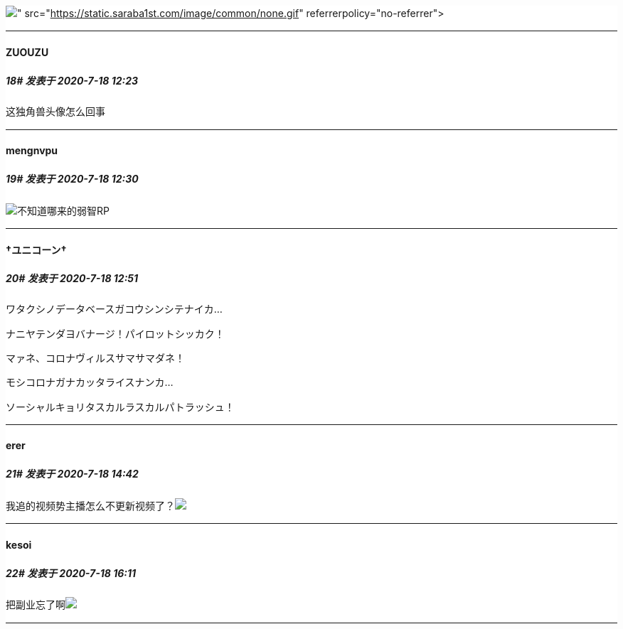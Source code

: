 <img src="https://img.saraba1st.com/forum/202007/18/120317s33a1knzapan8a3o.jpeg" referrerpolicy="no-referrer">" src="https://static.saraba1st.com/image/common/none.gif" referrerpolicy="no-referrer">


*****

####  ZUOUZU  
##### 18#       发表于 2020-7-18 12:23


这独角兽头像怎么回事


*****

####  mengnvpu  
##### 19#       发表于 2020-7-18 12:30


<img src="https://static.saraba1st.com/image/smiley/face2017/067.png" referrerpolicy="no-referrer">不知道哪来的弱智RP


*****

####  †ユニコーン†  
##### 20#       发表于 2020-7-18 12:51


ワタクシノデータベースガコウシンシテナイカ…

ナニヤテンダヨバナージ！パイロットシッカク！

マァネ、コロナヴィルスサマサマダネ！

モシコロナガナカッタライスナンカ…

ソーシャルキョリタスカルラスカルパトラッシュ！


*****

####  erer  
##### 21#       发表于 2020-7-18 14:42


我追的视频势主播怎么不更新视频了？<img src="https://static.saraba1st.com/image/smiley/face2017/067.png" referrerpolicy="no-referrer">


*****

####  kesoi  
##### 22#       发表于 2020-7-18 16:11


把副业忘了啊<img src="https://static.saraba1st.com/image/smiley/face2017/018.png" referrerpolicy="no-referrer">


*****
